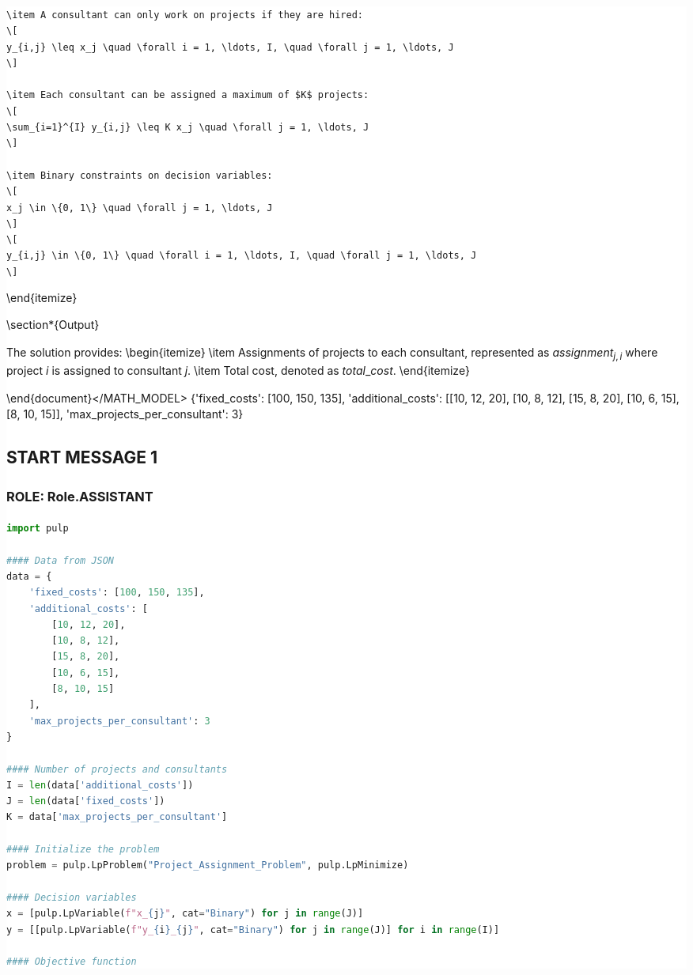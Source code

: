     \item A consultant can only work on projects if they are hired:
    \[
    y_{i,j} \leq x_j \quad \forall i = 1, \ldots, I, \quad \forall j = 1, \ldots, J
    \]

    \item Each consultant can be assigned a maximum of $K$ projects:
    \[
    \sum_{i=1}^{I} y_{i,j} \leq K x_j \quad \forall j = 1, \ldots, J
    \]

    \item Binary constraints on decision variables:
    \[
    x_j \in \{0, 1\} \quad \forall j = 1, \ldots, J
    \]
    \[
    y_{i,j} \in \{0, 1\} \quad \forall i = 1, \ldots, I, \quad \forall j = 1, \ldots, J
    \]
\end{itemize}

\section*{Output}

The solution provides:
\begin{itemize}
    \item Assignments of projects to each consultant, represented as $assignment_{j,i}$ where project $i$ is assigned to consultant $j$.
    \item Total cost, denoted as $total\_cost$.
\end{itemize}

\end{document}</MATH_MODEL>
<DATA>
{'fixed_costs': [100, 150, 135], 'additional_costs': [[10, 12, 20], [10, 8, 12], [15, 8, 20], [10, 6, 15], [8, 10, 15]], 'max_projects_per_consultant': 3}</DATA>


## START MESSAGE 1 
### ROLE: Role.ASSISTANT
```python
import pulp

#### Data from JSON
data = {
    'fixed_costs': [100, 150, 135],
    'additional_costs': [
        [10, 12, 20],
        [10, 8, 12],
        [15, 8, 20],
        [10, 6, 15],
        [8, 10, 15]
    ],
    'max_projects_per_consultant': 3
}

#### Number of projects and consultants
I = len(data['additional_costs'])
J = len(data['fixed_costs'])
K = data['max_projects_per_consultant']

#### Initialize the problem
problem = pulp.LpProblem("Project_Assignment_Problem", pulp.LpMinimize)

#### Decision variables
x = [pulp.LpVariable(f"x_{j}", cat="Binary") for j in range(J)]
y = [[pulp.LpVariable(f"y_{i}_{j}", cat="Binary") for j in range(J)] for i in range(I)]

#### Objective function
```